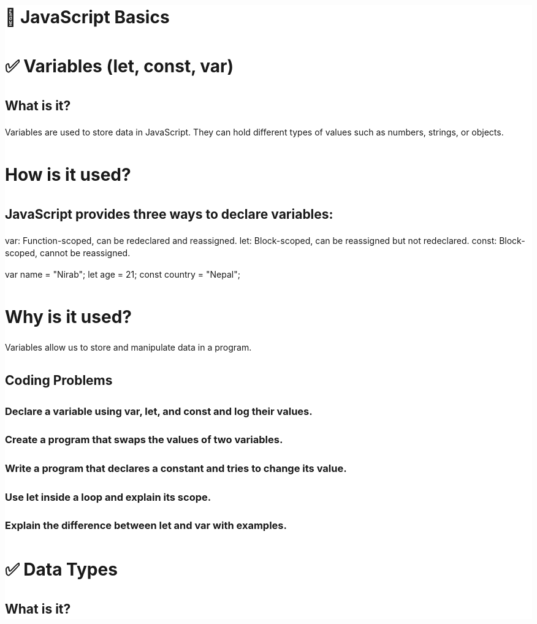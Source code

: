 # 🚀 JavaScript Basics

# ✅ Variables (let, const, var)

## What is it?

Variables are used to store data in JavaScript. They can hold different types of values such as numbers, strings, or objects.

# How is it used?
## JavaScript provides three ways to declare variables:

var: Function-scoped, can be redeclared and reassigned.
let: Block-scoped, can be reassigned but not redeclared.
const: Block-scoped, cannot be reassigned.

var name = "Nirab";
let age = 21;
const country = "Nepal";

# Why is it used?

Variables allow us to store and manipulate data in a program.

## Coding Problems

### Declare a variable using var, let, and const and log their values.

### Create a program that swaps the values of two variables.

### Write a program that declares a constant and tries to change its value.

### Use let inside a loop and explain its scope.

### Explain the difference between let and var with examples.

# ✅ Data Types
## What is it?
